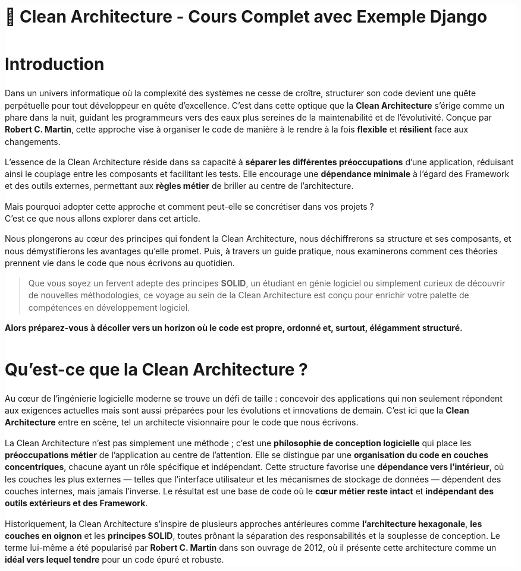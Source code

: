 # 🧱 Clean Architecture - Cours Complet avec Exemple Django

# Introduction

Dans un univers informatique où la complexité des systèmes ne cesse de croître, structurer son code devient une quête perpétuelle pour tout développeur en quête d’excellence. C’est dans cette optique que la **Clean Architecture** s’érige comme un phare dans la nuit, guidant les programmeurs vers des eaux plus sereines de la maintenabilité et de l’évolutivité. Conçue par **Robert C. Martin**, cette approche vise à organiser le code de manière à le rendre à la fois **flexible** et **résilient** face aux changements.

L’essence de la Clean Architecture réside dans sa capacité à **séparer les différentes préoccupations** d’une application, réduisant ainsi le couplage entre les composants et facilitant les tests. Elle encourage une **dépendance minimale** à l’égard des Framework et des outils externes, permettant aux **règles métier** de briller au centre de l’architecture.

Mais pourquoi adopter cette approche et comment peut-elle se concrétiser dans vos projets ?  
C’est ce que nous allons explorer dans cet article.

Nous plongerons au cœur des principes qui fondent la Clean Architecture, nous déchiffrerons sa structure et ses composants, et nous démystifierons les avantages qu’elle promet. Puis, à travers un guide pratique, nous examinerons comment ces théories prennent vie dans le code que nous écrivons au quotidien.

> Que vous soyez un fervent adepte des principes **SOLID**, un étudiant en génie logiciel ou simplement curieux de découvrir de nouvelles méthodologies, ce voyage au sein de la Clean Architecture est conçu pour enrichir votre palette de compétences en développement logiciel.

**Alors préparez-vous à décoller vers un horizon où le code est propre, ordonné et, surtout, élégamment structuré.**

# Qu’est-ce que la Clean Architecture ?

Au cœur de l’ingénierie logicielle moderne se trouve un défi de taille : concevoir des applications qui non seulement répondent aux exigences actuelles mais sont aussi préparées pour les évolutions et innovations de demain. C’est ici que la **Clean Architecture** entre en scène, tel un architecte visionnaire pour le code que nous écrivons.

La Clean Architecture n’est pas simplement une méthode ; c’est une **philosophie de conception logicielle** qui place les **préoccupations métier** de l’application au centre de l’attention. Elle se distingue par une **organisation du code en couches concentriques**, chacune ayant un rôle spécifique et indépendant. Cette structure favorise une **dépendance vers l’intérieur**, où les couches les plus externes — telles que l’interface utilisateur et les mécanismes de stockage de données — dépendent des couches internes, mais jamais l’inverse. Le résultat est une base de code où le **cœur métier reste intact** et **indépendant des outils extérieurs et des Framework**.

Historiquement, la Clean Architecture s’inspire de plusieurs approches antérieures comme **l’architecture hexagonale**, **les couches en oignon** et les **principes SOLID**, toutes prônant la séparation des responsabilités et la souplesse de conception. Le terme lui-même a été popularisé par **Robert C. Martin** dans son ouvrage de 2012, où il présente cette architecture comme un **idéal vers lequel tendre** pour un code épuré et robuste.
